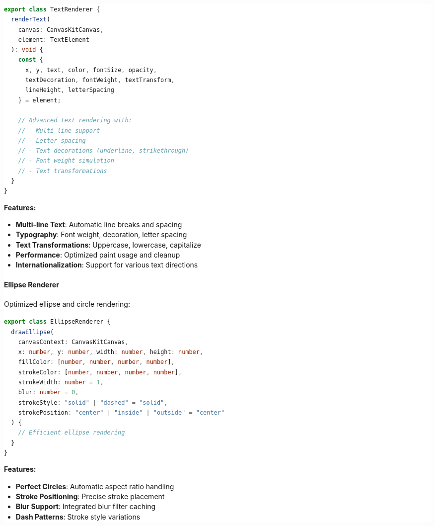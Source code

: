 ```typescript
export class TextRenderer {
  renderText(
    canvas: CanvasKitCanvas,
    element: TextElement
  ): void {
    const {
      x, y, text, color, fontSize, opacity,
      textDecoration, fontWeight, textTransform,
      lineHeight, letterSpacing
    } = element;
    
    // Advanced text rendering with:
    // - Multi-line support
    // - Letter spacing
    // - Text decorations (underline, strikethrough)
    // - Font weight simulation
    // - Text transformations
  }
}
```

**Features:**
- **Multi-line Text**: Automatic line breaks and spacing
- **Typography**: Font weight, decoration, letter spacing
- **Text Transformations**: Uppercase, lowercase, capitalize
- **Performance**: Optimized paint usage and cleanup
- **Internationalization**: Support for various text directions

#### Ellipse Renderer

Optimized ellipse and circle rendering:

```typescript
export class EllipseRenderer {
  drawEllipse(
    canvasContext: CanvasKitCanvas,
    x: number, y: number, width: number, height: number,
    fillColor: [number, number, number, number],
    strokeColor: [number, number, number, number],
    strokeWidth: number = 1,
    blur: number = 0,
    strokeStyle: "solid" | "dashed" = "solid",
    strokePosition: "center" | "inside" | "outside" = "center"
  ) {
    // Efficient ellipse rendering
  }
}
```

**Features:**
- **Perfect Circles**: Automatic aspect ratio handling
- **Stroke Positioning**: Precise stroke placement
- **Blur Support**: Integrated blur filter caching
- **Dash Patterns**: Stroke style variations
